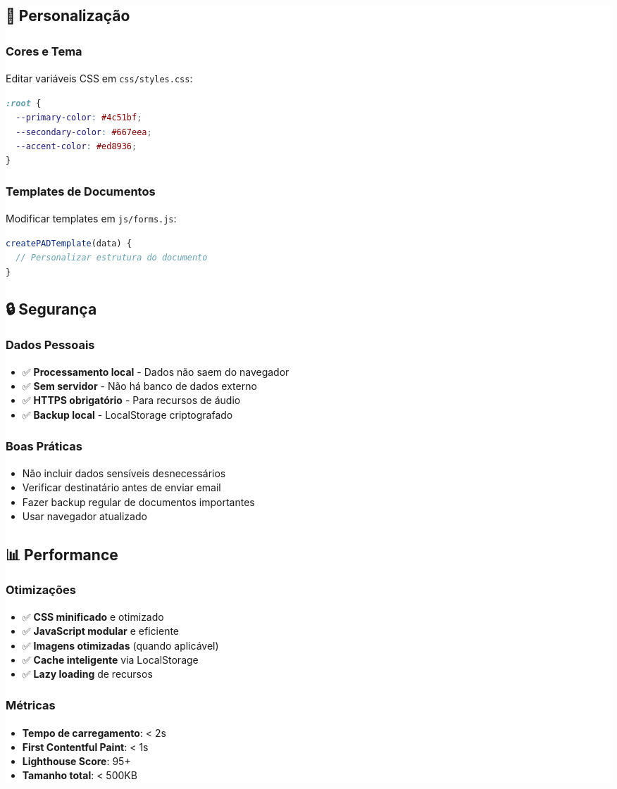 ## 🎨 Personalização

### Cores e Tema
Editar variáveis CSS em `css/styles.css`:
```css
:root {
  --primary-color: #4c51bf;
  --secondary-color: #667eea;
  --accent-color: #ed8936;
}
```

### Templates de Documentos
Modificar templates em `js/forms.js`:
```javascript
createPADTemplate(data) {
  // Personalizar estrutura do documento
}
```

## 🔒 Segurança

### Dados Pessoais
- ✅ **Processamento local** - Dados não saem do navegador
- ✅ **Sem servidor** - Não há banco de dados externo
- ✅ **HTTPS obrigatório** - Para recursos de áudio
- ✅ **Backup local** - LocalStorage criptografado

### Boas Práticas
- Não incluir dados sensíveis desnecessários
- Verificar destinatário antes de enviar email
- Fazer backup regular de documentos importantes
- Usar navegador atualizado

## 📊 Performance

### Otimizações
- ✅ **CSS minificado** e otimizado
- ✅ **JavaScript modular** e eficiente
- ✅ **Imagens otimizadas** (quando aplicável)
- ✅ **Cache inteligente** via LocalStorage
- ✅ **Lazy loading** de recursos

### Métricas
- **Tempo de carregamento**: < 2s
- **First Contentful Paint**: < 1s
- **Lighthouse Score**: 95+
- **Tamanho total**: < 500KB
